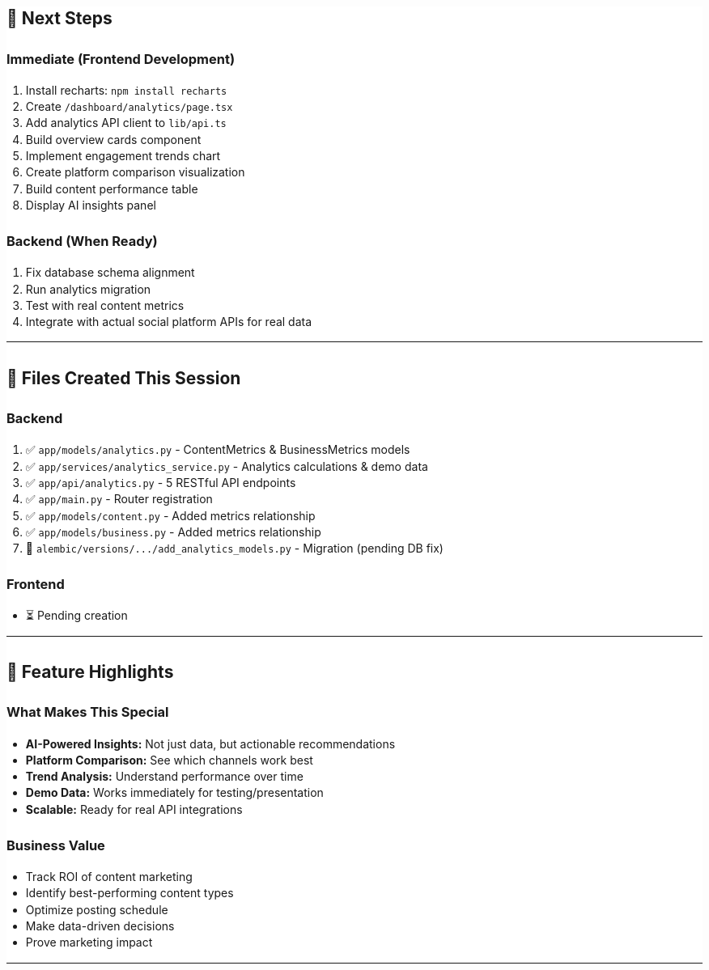 ## 🚀 Next Steps

### Immediate (Frontend Development)
1. Install recharts: `npm install recharts`
2. Create `/dashboard/analytics/page.tsx`
3. Add analytics API client to `lib/api.ts`
4. Build overview cards component
5. Implement engagement trends chart
6. Create platform comparison visualization
7. Build content performance table
8. Display AI insights panel

### Backend (When Ready)
1. Fix database schema alignment
2. Run analytics migration
3. Test with real content metrics
4. Integrate with actual social platform APIs for real data

---

## 📁 Files Created This Session

### Backend
1. ✅ `app/models/analytics.py` - ContentMetrics & BusinessMetrics models
2. ✅ `app/services/analytics_service.py` - Analytics calculations & demo data
3. ✅ `app/api/analytics.py` - 5 RESTful API endpoints
4. ✅ `app/main.py` - Router registration
5. ✅ `app/models/content.py` - Added metrics relationship
6. ✅ `app/models/business.py` - Added metrics relationship
7. 🔄 `alembic/versions/.../add_analytics_models.py` - Migration (pending DB fix)

### Frontend
- ⏳ Pending creation

---

## 🎯 Feature Highlights

### What Makes This Special
- **AI-Powered Insights:** Not just data, but actionable recommendations
- **Platform Comparison:** See which channels work best
- **Trend Analysis:** Understand performance over time
- **Demo Data:** Works immediately for testing/presentation
- **Scalable:** Ready for real API integrations

### Business Value
- Track ROI of content marketing
- Identify best-performing content types
- Optimize posting schedule
- Make data-driven decisions
- Prove marketing impact

---